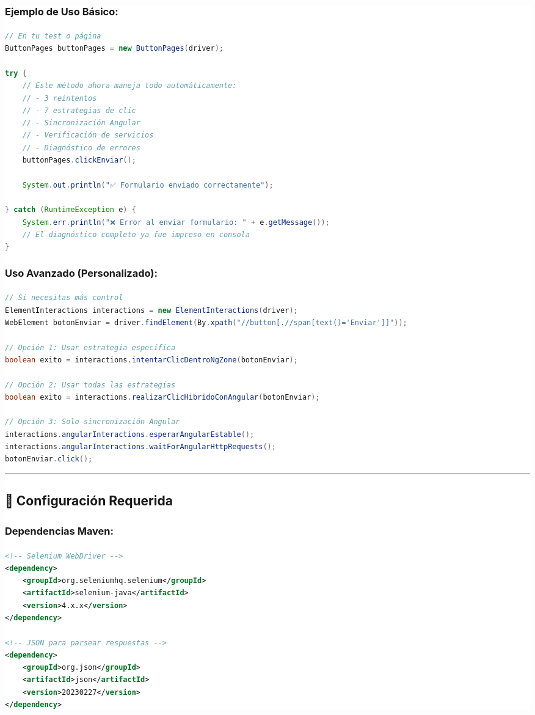 ### Ejemplo de Uso Básico:

```java
// En tu test o página
ButtonPages buttonPages = new ButtonPages(driver);

try {
    // Este método ahora maneja todo automáticamente:
    // - 3 reintentos
    // - 7 estrategias de clic
    // - Sincronización Angular
    // - Verificación de servicios
    // - Diagnóstico de errores
    buttonPages.clickEnviar();
    
    System.out.println("✅ Formulario enviado correctamente");
    
} catch (RuntimeException e) {
    System.err.println("❌ Error al enviar formulario: " + e.getMessage());
    // El diagnóstico completo ya fue impreso en consola
}
```

### Uso Avanzado (Personalizado):

```java
// Si necesitas más control
ElementInteractions interactions = new ElementInteractions(driver);
WebElement botonEnviar = driver.findElement(By.xpath("//button[.//span[text()='Enviar']]"));

// Opción 1: Usar estrategia específica
boolean exito = interactions.intentarClicDentroNgZone(botonEnviar);

// Opción 2: Usar todas las estrategias
boolean exito = interactions.realizarClicHibridoConAngular(botonEnviar);

// Opción 3: Solo sincronización Angular
interactions.angularInteractions.esperarAngularEstable();
interactions.angularInteractions.waitForAngularHttpRequests();
botonEnviar.click();
```

---

## 🔧 Configuración Requerida

### Dependencias Maven:

```xml
<!-- Selenium WebDriver -->
<dependency>
    <groupId>org.seleniumhq.selenium</groupId>
    <artifactId>selenium-java</artifactId>
    <version>4.x.x</version>
</dependency>

<!-- JSON para parsear respuestas -->
<dependency>
    <groupId>org.json</groupId>
    <artifactId>json</artifactId>
    <version>20230227</version>
</dependency>
```
